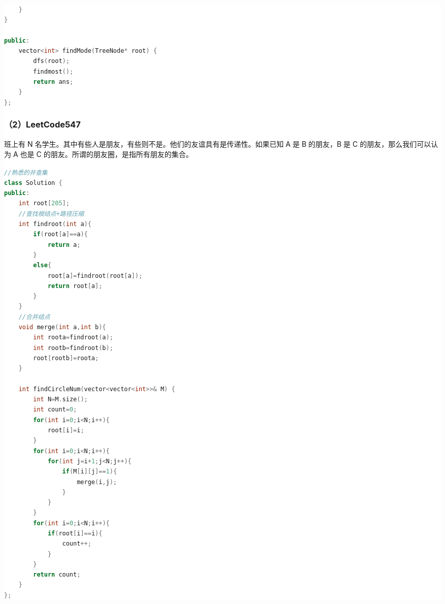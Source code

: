 ```c++
    }
}

public:
    vector<int> findMode(TreeNode* root) {
        dfs(root);
        findmost();
        return ans;
    }
};
```

### （2）LeetCode547

班上有 N 名学生。其中有些人是朋友，有些则不是。他们的友谊具有是传递性。如果已知 A 是 B 的朋友，B 是 C 的朋友，那么我们可以认为 A 也是 C 的朋友。所谓的朋友圈，是指所有朋友的集合。

```c++
//熟悉的并查集
class Solution {
public:  
    int root[205];
    //查找根结点+路径压缩
    int findroot(int a){
        if(root[a]==a){
            return a;
        }
        else{
            root[a]=findroot(root[a]);
            return root[a];
        }
    }
    //合并结点
    void merge(int a,int b){
        int roota=findroot(a);
        int rootb=findroot(b);
        root[rootb]=roota;
    }
    
    int findCircleNum(vector<vector<int>>& M) {
        int N=M.size();
        int count=0;
        for(int i=0;i<N;i++){
            root[i]=i;
        }
        for(int i=0;i<N;i++){
            for(int j=i+1;j<N;j++){
                if(M[i][j]==1){
                    merge(i,j);
                }
            }
        }
        for(int i=0;i<N;i++){
            if(root[i]==i){
                count++;
            }
        }
        return count;
    }
};
```
